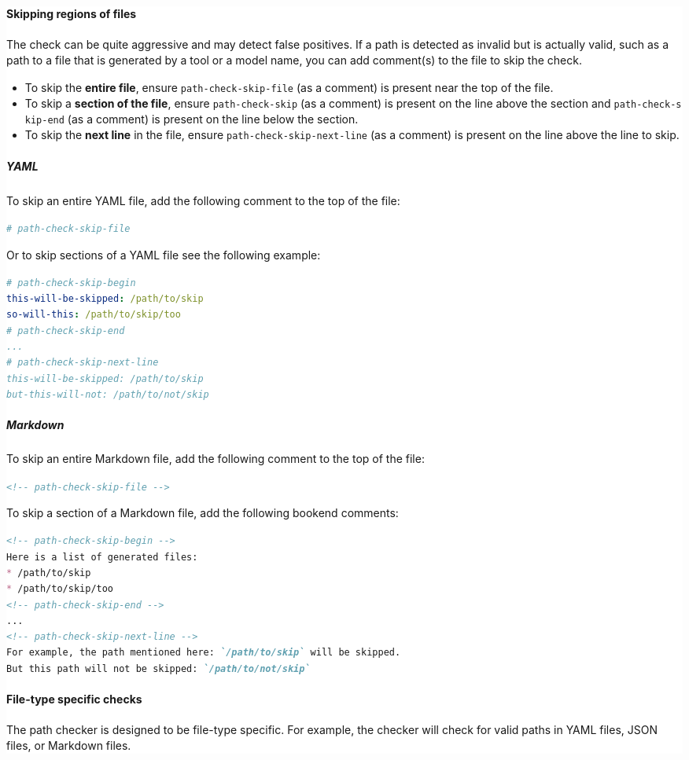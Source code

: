 #### Skipping regions of files

The check can be quite aggressive and may detect false positives. If a path is detected as invalid but is actually valid, such as a path to a file that is generated by a tool or a model name, you can add comment(s) to the file to skip the check.

* To skip the **entire file**, ensure `path-check-skip-file` (as a comment) is present near the top of the file.
* To skip a **section of the file**, ensure `path-check-skip` (as a comment) is present on the line above the section and `path-check-skip-end` (as a comment) is present on the line below the section.
* To skip the **next line** in the file, ensure `path-check-skip-next-line` (as a comment) is present on the line above the line to skip.

##### YAML

To skip an entire YAML file, add the following comment to the top of the file:
```yaml
# path-check-skip-file
```

Or to skip sections of a YAML file see the following example:
```yaml
# path-check-skip-begin
this-will-be-skipped: /path/to/skip
so-will-this: /path/to/skip/too
# path-check-skip-end
...
# path-check-skip-next-line
this-will-be-skipped: /path/to/skip
but-this-will-not: /path/to/not/skip
```

##### Markdown

To skip an entire Markdown file, add the following comment to the top of the file:
```markdown
<!-- path-check-skip-file -->
```

To skip a section of a Markdown file, add the following bookend comments:
```markdown
<!-- path-check-skip-begin -->
Here is a list of generated files:
* /path/to/skip
* /path/to/skip/too
<!-- path-check-skip-end -->
...
<!-- path-check-skip-next-line -->
For example, the path mentioned here: `/path/to/skip` will be skipped.
But this path will not be skipped: `/path/to/not/skip`
```

#### File-type specific checks

The path checker is designed to be file-type specific. For example, the checker will check for valid paths in YAML files, JSON files, or Markdown files.
